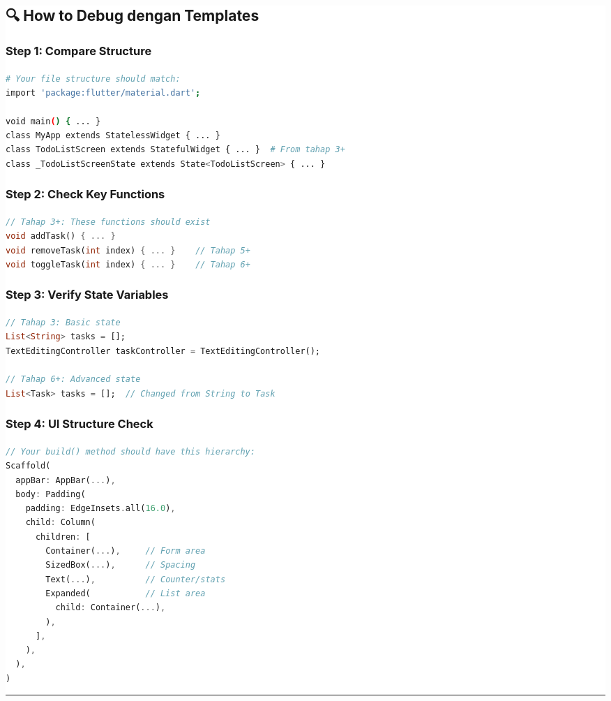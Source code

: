 
## 🔍 How to Debug dengan Templates

### Step 1: Compare Structure
```bash
# Your file structure should match:
import 'package:flutter/material.dart';

void main() { ... }
class MyApp extends StatelessWidget { ... }
class TodoListScreen extends StatefulWidget { ... }  # From tahap 3+
class _TodoListScreenState extends State<TodoListScreen> { ... }
```

### Step 2: Check Key Functions
```dart
// Tahap 3+: These functions should exist
void addTask() { ... }
void removeTask(int index) { ... }    // Tahap 5+
void toggleTask(int index) { ... }    // Tahap 6+
```

### Step 3: Verify State Variables
```dart
// Tahap 3: Basic state
List<String> tasks = [];
TextEditingController taskController = TextEditingController();

// Tahap 6+: Advanced state
List<Task> tasks = [];  // Changed from String to Task
```

### Step 4: UI Structure Check
```dart
// Your build() method should have this hierarchy:
Scaffold(
  appBar: AppBar(...),
  body: Padding(
    padding: EdgeInsets.all(16.0),
    child: Column(
      children: [
        Container(...),     // Form area
        SizedBox(...),      // Spacing
        Text(...),          // Counter/stats
        Expanded(           // List area
          child: Container(...),
        ),
      ],
    ),
  ),
)
```

---
